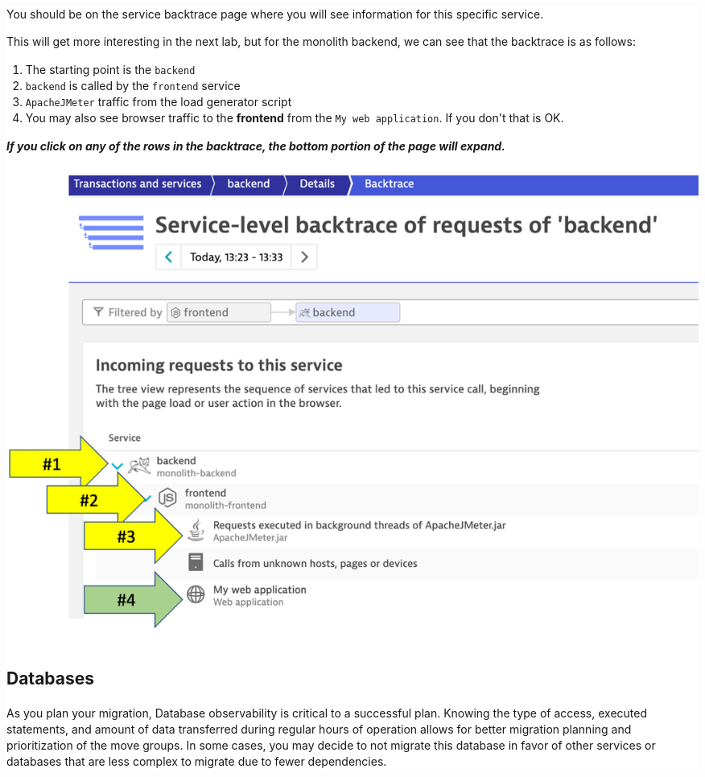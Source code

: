 You should be on the service backtrace page where you will see information for this specific service.

This will get more interesting in the next lab, but for the monolith backend, we can see that the backtrace is as follows:

1. The starting point is the `backend`
1. `backend` is called by the `frontend` service
1. `ApacheJMeter` traffic from the load generator script
1. You may also see browser traffic to the **frontend** from the `My web application`.  If you don't that is OK.

_**If you click on any of the rows in the backtrace, the bottom portion of the page will expand.**_

![image](img/lab1-service-backtrace-arrows.png)

## Databases

As you plan your migration, Database observability is critical to a successful plan. Knowing the type of access, executed statements, and amount of data transferred during regular hours of operation allows for better migration planning and prioritization of the move groups. In some cases, you may decide to not migrate this database in favor of other services or databases that are less complex to migrate due to fewer dependencies.
